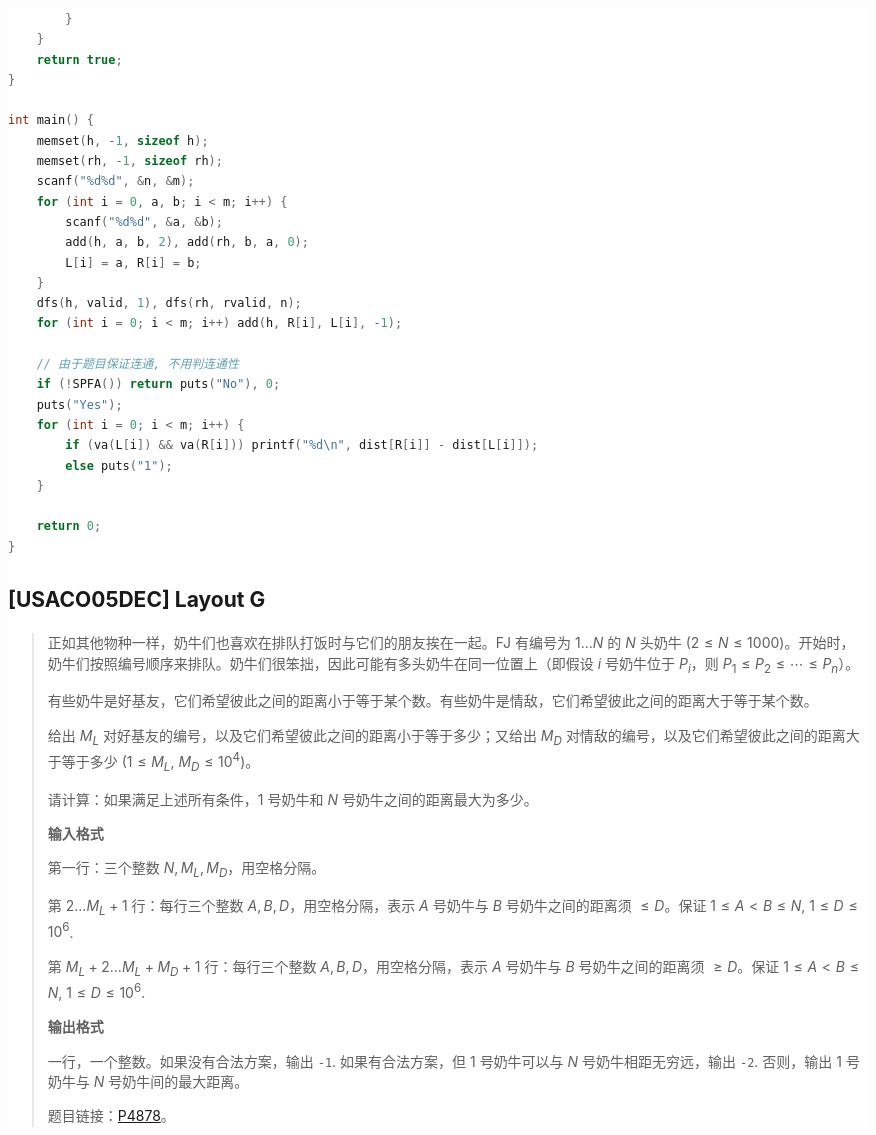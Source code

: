 ```cpp
        }
    }
    return true;
}

int main() {
    memset(h, -1, sizeof h);
    memset(rh, -1, sizeof rh);
    scanf("%d%d", &n, &m);
    for (int i = 0, a, b; i < m; i++) {
        scanf("%d%d", &a, &b);
        add(h, a, b, 2), add(rh, b, a, 0);
        L[i] = a, R[i] = b;
    }
    dfs(h, valid, 1), dfs(rh, rvalid, n);
    for (int i = 0; i < m; i++) add(h, R[i], L[i], -1);
    
    // 由于题目保证连通, 不用判连通性
    if (!SPFA()) return puts("No"), 0;
    puts("Yes");
    for (int i = 0; i < m; i++) {
        if (va(L[i]) && va(R[i])) printf("%d\n", dist[R[i]] - dist[L[i]]);
        else puts("1");
    }

    return 0;
}
```

## [USACO05DEC] Layout G

> 正如其他物种一样，奶牛们也喜欢在排队打饭时与它们的朋友挨在一起。FJ 有编号为 $1\dots N$ 的 $N$ 头奶牛 $(2\le N\le 1000)$。开始时，奶牛们按照编号顺序来排队。奶牛们很笨拙，因此可能有多头奶牛在同一位置上（即假设 $i$ 号奶牛位于 $P_i$，则 $P_1\le P_2\le \cdots \le P_n$）。
>
> 有些奶牛是好基友，它们希望彼此之间的距离小于等于某个数。有些奶牛是情敌，它们希望彼此之间的距离大于等于某个数。
>
> 给出 $M_L$ 对好基友的编号，以及它们希望彼此之间的距离小于等于多少；又给出 $M_D$ 对情敌的编号，以及它们希望彼此之间的距离大于等于多少 $(1\le M_L,$ $M_D\le 10^4)$。
>
> 请计算：如果满足上述所有条件，$1$ 号奶牛和 $N$ 号奶牛之间的距离最大为多少。
>
> **输入格式**
>
> 第一行：三个整数 $N, M_L, M_D$，用空格分隔。
>
> 第 $2\dots M_L+1$ 行：每行三个整数 $A, B, D$，用空格分隔，表示 $A$ 号奶牛与 $B$ 号奶牛之间的距离须 $\le D$。保证 $1\le A<B\le N,$ $1\le D\le 10^6$. 
>
> 第 $M_L+2\dots M_L+M_D+1$ 行：每行三个整数 $A, B, D$，用空格分隔，表示 $A$ 号奶牛与 $B$ 号奶牛之间的距离须 $\ge D$。保证 $1\le A<B\le N,$ $1\le D\le 10^6$. 
>
> **输出格式**
>
> 一行，一个整数。如果没有合法方案，输出 `-1`. 如果有合法方案，但 $1$ 号奶牛可以与 $N$ 号奶牛相距无穷远，输出 `-2`. 否则，输出 $1$ 号奶牛与 $N$ 号奶牛间的最大距离。
>
> 题目链接：[P4878](https://www.luogu.com.cn/problem/P4878)。
